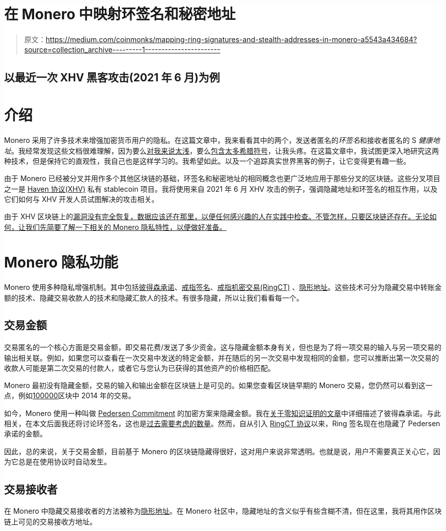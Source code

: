 # 在 Monero 中映射环签名和秘密地址

> 原文：<https://medium.com/coinmonks/mapping-ring-signatures-and-stealth-addresses-in-monero-a5543a434684?source=collection_archive---------1----------------------->

## 以最近一次 XHV 黑客攻击(2021 年 6 月)为例

# 介绍

Monero 采用了许多技术来增强加密货币用户的隐私。在这篇文章中，我来看看其中的两个，发送者匿名的*环签名*和接收者匿名的 S *健康地址*。我经常发现这些文档很难理解，因为要么[对我来说太浅](https://www.getmonero.org/resources/moneropedia/ringsignatures.html)，要么[包含太多希腊符号](https://web.getmonero.org/library/Zero-to-Monero-2-0-0.pdf)，让我头疼。在这篇文章中，我试图更深入地研究这两种技术，但是保持它的直观性，我自己也是这样学习的。我希望如此。以及一个追踪真实世界黑客的例子，让它变得更有趣一些。

由于 Monero 已经被分叉并用作多个其他区块链的基础，环签名和秘密地址的相同概念也更广泛地应用于那些分叉的区块链。这些分叉项目之一是 [Haven 协议(XHV)](https://havenprotocol.org/) 私有 stablecoin 项目。我将使用来自 2021 年 6 月 XHV 攻击的例子，强调隐藏地址和环签名的相互作用，以及它们如何与 XHV 开发人员试图解决的攻击相关。

由于 XHV 区块链上的[漏洞没有完全恢复，数据应该还在那里，以便任何感兴趣的人在实践中检查。不管怎样，只要区块链还存在。无论如何，让我们先简要了解一下相关的 Monero 隐私特性，以便做好准备。](https://havenprotocol.medium.com/haven-protocol-successfully-deploys-rollback-hard-fork-206e5ead190e)

# Monero 隐私功能

Monero 使用多种隐私增强机制。其中包括[彼得森承诺](https://web.getmonero.org/resources/moneropedia/pedersen-commitment.html)、[戒指签名](https://web.getmonero.org/resources/moneropedia/ringsignatures.html)、[戒指机密交易(RingCT)](https://web.getmonero.org/resources/moneropedia/ringCT.html) 、[隐形地址](https://web.getmonero.org/resources/moneropedia/stealthaddress.html)。这些技术可分为隐藏交易中转账金额的技术、隐藏交易收款人的技术和隐藏汇款人的技术。有很多隐藏，所以让我们看看每一个。

## 交易金额

交易匿名的一个核心方面是交易金额，即交易花费/发送了多少资金。这与隐藏金额本身有关，但也是为了将一项交易的输入与另一项交易的输出相关联。例如，如果您可以查看在一次交易中发送的特定金额，并在随后的另一次交易中发现相同的金额，您可以推断出第一次交易的收款人可能是第二次交易的付款人，或者它与您认为已获得的其他资产的价格相匹配。

Monero 最初没有隐藏金额，交易的输入和输出金额在区块链上是可见的。如果您查看区块链早期的 Monero 交易，您仍然可以看到这一点，例如[100000](https://localmonero.co/blocks/tx/9c3c0086ef9aa98f370dac303c5dca109678bf95c9e4252e103dab16dce46fa8)区块中 2014 年的交易。

如今，Monero 使用一种叫做 [Pedersen Commitment](https://web.getmonero.org/resources/moneropedia/pedersen-commitment.html) 的加密方案来隐藏金额。我在[关于零知识证明的文章](/coinmonks/zero-knowledge-proofs-um-what-a092f0ee9f28)中详细描述了彼得森承诺。与此相关，在本文后面我还将讨论环签名，这也是[过去需要考虑的数量](https://monero.stackexchange.com/questions/6312/why-monero-used-to-split-amounts-by-denominations)。然而，自从引入 [RingCT 协议](https://monero.stackexchange.com/questions/3683/can-someone-walk-me-through-a-simple-example-to-explain-how-ringct-works?rq=1)以来，Ring 签名现在也隐藏了 Pedersen 承诺的金额。

因此，总的来说，关于交易金额，目前基于 Monero 的区块链隐藏得很好，这对用户来说非常透明。也就是说，用户不需要真正关心它，因为它总是在使用协议时自动发生。

## 交易接收者

在 Monero 中隐藏交易接收者的方法被称为[隐形地址](https://web.getmonero.org/resources/moneropedia/stealthaddress.html)。在 Monero 社区中，隐藏地址的含义似乎有些含糊不清，但在这里，我将其用作区块链上可见的交易接收方地址。
